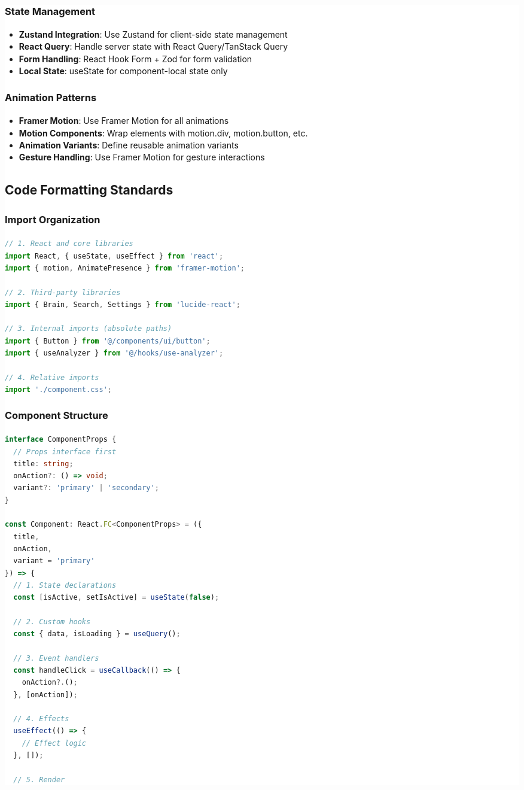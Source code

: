 ### State Management
- **Zustand Integration**: Use Zustand for client-side state management
- **React Query**: Handle server state with React Query/TanStack Query
- **Form Handling**: React Hook Form + Zod for form validation
- **Local State**: useState for component-local state only

### Animation Patterns
- **Framer Motion**: Use Framer Motion for all animations
- **Motion Components**: Wrap elements with motion.div, motion.button, etc.
- **Animation Variants**: Define reusable animation variants
- **Gesture Handling**: Use Framer Motion for gesture interactions

## Code Formatting Standards

### Import Organization
```typescript
// 1. React and core libraries
import React, { useState, useEffect } from 'react';
import { motion, AnimatePresence } from 'framer-motion';

// 2. Third-party libraries
import { Brain, Search, Settings } from 'lucide-react';

// 3. Internal imports (absolute paths)
import { Button } from '@/components/ui/button';
import { useAnalyzer } from '@/hooks/use-analyzer';

// 4. Relative imports
import './component.css';
```

### Component Structure
```typescript
interface ComponentProps {
  // Props interface first
  title: string;
  onAction?: () => void;
  variant?: 'primary' | 'secondary';
}

const Component: React.FC<ComponentProps> = ({
  title,
  onAction,
  variant = 'primary'
}) => {
  // 1. State declarations
  const [isActive, setIsActive] = useState(false);
  
  // 2. Custom hooks
  const { data, isLoading } = useQuery();
  
  // 3. Event handlers
  const handleClick = useCallback(() => {
    onAction?.();
  }, [onAction]);
  
  // 4. Effects
  useEffect(() => {
    // Effect logic
  }, []);
  
  // 5. Render
```